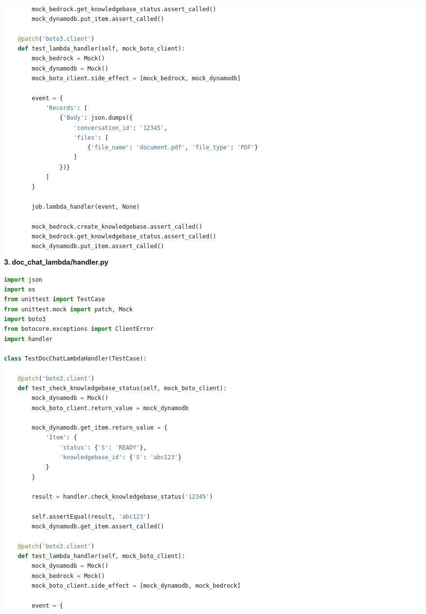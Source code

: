 ```python
        mock_bedrock.get_knowledgebase_status.assert_called()
        mock_dynamodb.put_item.assert_called()

    @patch('boto3.client')
    def test_lambda_handler(self, mock_boto_client):
        mock_bedrock = Mock()
        mock_dynamodb = Mock()
        mock_boto_client.side_effect = [mock_bedrock, mock_dynamodb]
        
        event = {
            'Records': [
                {'Body': json.dumps({
                    'conversation_id': '12345',
                    'files': [
                        {'file_name': 'document.pdf', 'file_type': 'PDF'}
                    ]
                })}
            ]
        }
        
        job.lambda_handler(event, None)
        
        mock_bedrock.create_knowledgebase.assert_called()
        mock_bedrock.get_knowledgebase_status.assert_called()
        mock_dynamodb.put_item.assert_called()

```
**3. doc_chat_lambda/handler.py**
```python
import json
import os
from unittest import TestCase
from unittest.mock import patch, Mock
import boto3
from botocore.exceptions import ClientError
import handler

class TestDocChatLambdaHandler(TestCase):
    
    @patch('boto3.client')
    def test_check_knowledgebase_status(self, mock_boto_client):
        mock_dynamodb = Mock()
        mock_boto_client.return_value = mock_dynamodb
        
        mock_dynamodb.get_item.return_value = {
            'Item': {
                'status': {'S': 'READY'},
                'knowledgebase_id': {'S': 'abc123'}
            }
        }
        
        result = handler.check_knowledgebase_status('12345')
        
        self.assertEqual(result, 'abc123')
        mock_dynamodb.get_item.assert_called()

    @patch('boto3.client')
    def test_lambda_handler(self, mock_boto_client):
        mock_dynamodb = Mock()
        mock_bedrock = Mock()
        mock_boto_client.side_effect = [mock_dynamodb, mock_bedrock]
        
        event = {
```